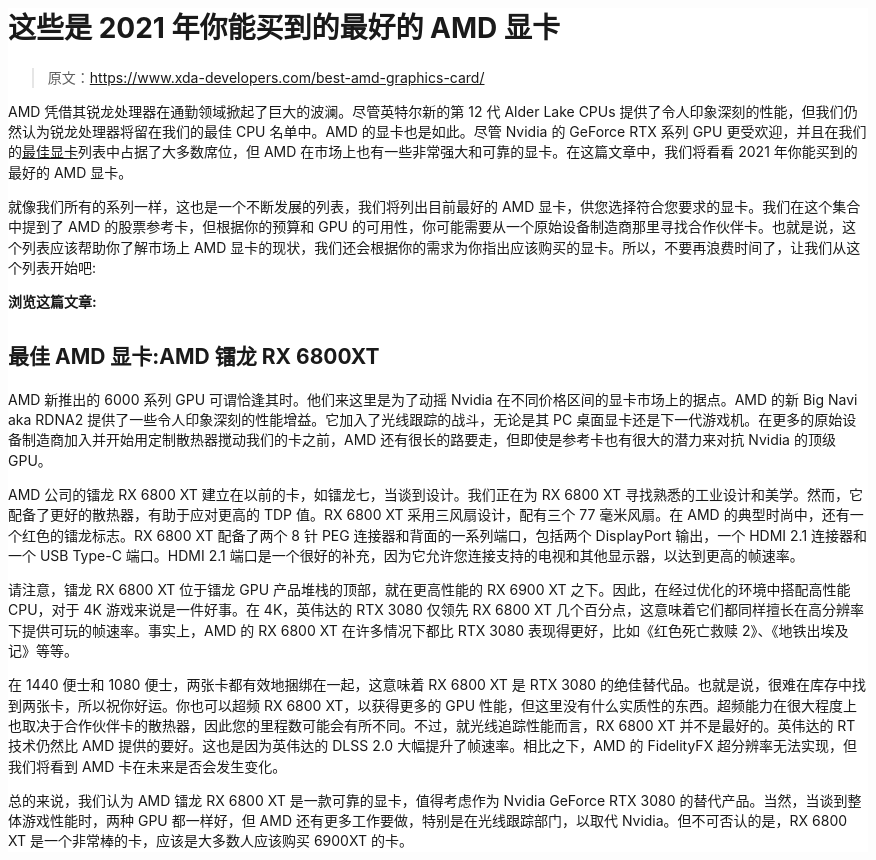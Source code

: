 # 这些是 2021 年你能买到的最好的 AMD 显卡

> 原文：<https://www.xda-developers.com/best-amd-graphics-card/>

AMD 凭借其锐龙处理器在通勤领域掀起了巨大的波澜。尽管英特尔新的第 12 代 Alder Lake CPUs 提供了令人印象深刻的性能，但我们仍然认为锐龙处理器将留在我们的最佳 CPU 名单中。AMD 的显卡也是如此。尽管 Nvidia 的 GeForce RTX 系列 GPU 更受欢迎，并且在我们的[最佳显卡](https://www.xda-developers.com/these-are-the-best-graphics-cards-you-can-buy-nvidia-geforce-rtx-3080-amd-radeon-rx-6800-xt-and-more/)列表中占据了大多数席位，但 AMD 在市场上也有一些非常强大和可靠的显卡。在这篇文章中，我们将看看 2021 年你能买到的最好的 AMD 显卡。

就像我们所有的系列一样，这也是一个不断发展的列表，我们将列出目前最好的 AMD 显卡，供您选择符合您要求的显卡。我们在这个集合中提到了 AMD 的股票参考卡，但根据你的预算和 GPU 的可用性，你可能需要从一个原始设备制造商那里寻找合作伙伴卡。也就是说，这个列表应该帮助你了解市场上 AMD 显卡的现状，我们还会根据你的需求为你指出应该购买的显卡。所以，不要再浪费时间了，让我们从这个列表开始吧:

**浏览这篇文章:**

## 最佳 AMD 显卡:AMD 镭龙 RX 6800XT

AMD 新推出的 6000 系列 GPU 可谓恰逢其时。他们来这里是为了动摇 Nvidia 在不同价格区间的显卡市场上的据点。AMD 的新 Big Navi aka RDNA2 提供了一些令人印象深刻的性能增益。它加入了光线跟踪的战斗，无论是其 PC 桌面显卡还是下一代游戏机。在更多的原始设备制造商加入并开始用定制散热器搅动我们的卡之前，AMD 还有很长的路要走，但即使是参考卡也有很大的潜力来对抗 Nvidia 的顶级 GPU。

AMD 公司的镭龙 RX 6800 XT 建立在以前的卡，如镭龙七，当谈到设计。我们正在为 RX 6800 XT 寻找熟悉的工业设计和美学。然而，它配备了更好的散热器，有助于应对更高的 TDP 值。RX 6800 XT 采用三风扇设计，配有三个 77 毫米风扇。在 AMD 的典型时尚中，还有一个红色的镭龙标志。RX 6800 XT 配备了两个 8 针 PEG 连接器和背面的一系列端口，包括两个 DisplayPort 输出，一个 HDMI 2.1 连接器和一个 USB Type-C 端口。HDMI 2.1 端口是一个很好的补充，因为它允许您连接支持的电视和其他显示器，以达到更高的帧速率。

请注意，镭龙 RX 6800 XT 位于镭龙 GPU 产品堆栈的顶部，就在更高性能的 RX 6900 XT 之下。因此，在经过优化的环境中搭配高性能 CPU，对于 4K 游戏来说是一件好事。在 4K，英伟达的 RTX 3080 仅领先 RX 6800 XT 几个百分点，这意味着它们都同样擅长在高分辨率下提供可玩的帧速率。事实上，AMD 的 RX 6800 XT 在许多情况下都比 RTX 3080 表现得更好，比如《红色死亡救赎 2》、《地铁出埃及记》等等。

在 1440 便士和 1080 便士，两张卡都有效地捆绑在一起，这意味着 RX 6800 XT 是 RTX 3080 的绝佳替代品。也就是说，很难在库存中找到两张卡，所以祝你好运。你也可以超频 RX 6800 XT，以获得更多的 GPU 性能，但这里没有什么实质性的东西。超频能力在很大程度上也取决于合作伙伴卡的散热器，因此您的里程数可能会有所不同。不过，就光线追踪性能而言，RX 6800 XT 并不是最好的。英伟达的 RT 技术仍然比 AMD 提供的要好。这也是因为英伟达的 DLSS 2.0 大幅提升了帧速率。相比之下，AMD 的 FidelityFX 超分辨率无法实现，但我们将看到 AMD 卡在未来是否会发生变化。

总的来说，我们认为 AMD 镭龙 RX 6800 XT 是一款可靠的显卡，值得考虑作为 Nvidia GeForce RTX 3080 的替代产品。当然，当谈到整体游戏性能时，两种 GPU 都一样好，但 AMD 还有更多工作要做，特别是在光线跟踪部门，以取代 Nvidia。但不可否认的是，RX 6800 XT 是一个非常棒的卡，应该是大多数人应该购买 6900XT 的卡。
